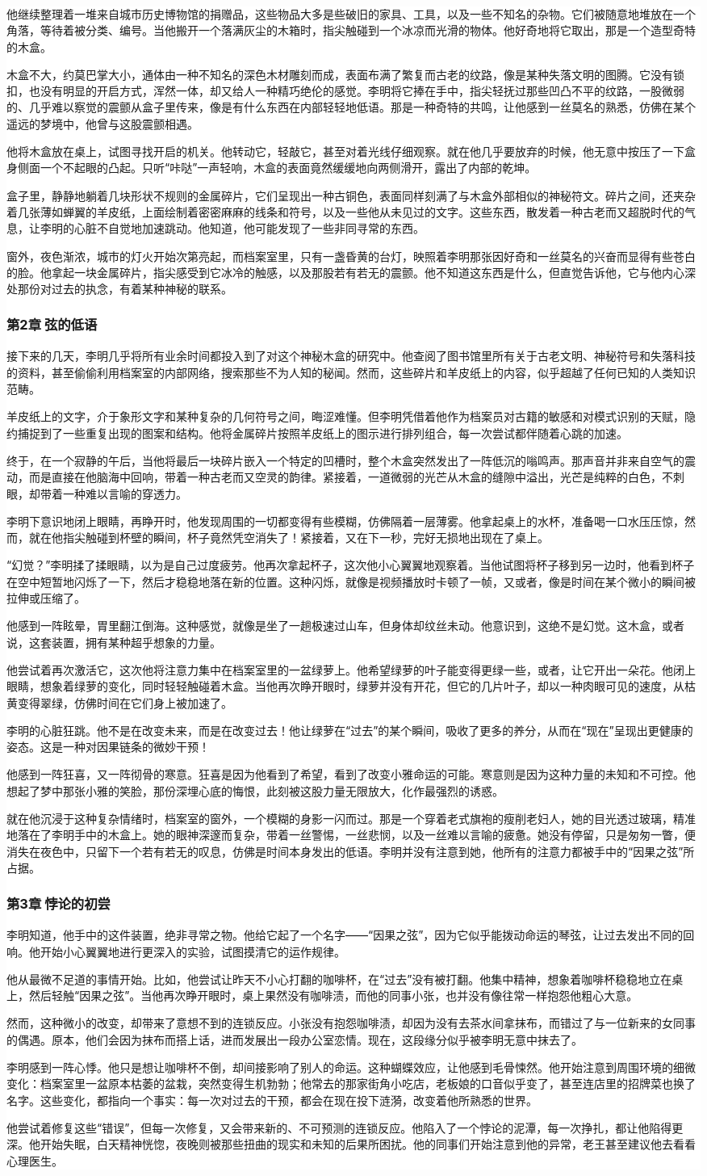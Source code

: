 他继续整理着一堆来自城市历史博物馆的捐赠品，这些物品大多是些破旧的家具、工具，以及一些不知名的杂物。它们被随意地堆放在一个角落，等待着被分类、编号。当他搬开一个落满灰尘的木箱时，指尖触碰到一个冰凉而光滑的物体。他好奇地将它取出，那是一个造型奇特的木盒。

木盒不大，约莫巴掌大小，通体由一种不知名的深色木材雕刻而成，表面布满了繁复而古老的纹路，像是某种失落文明的图腾。它没有锁扣，也没有明显的开启方式，浑然一体，却又给人一种精巧绝伦的感觉。李明将它捧在手中，指尖轻抚过那些凹凸不平的纹路，一股微弱的、几乎难以察觉的震颤从盒子里传来，像是有什么东西在内部轻轻地低语。那是一种奇特的共鸣，让他感到一丝莫名的熟悉，仿佛在某个遥远的梦境中，他曾与这股震颤相遇。

他将木盒放在桌上，试图寻找开启的机关。他转动它，轻敲它，甚至对着光线仔细观察。就在他几乎要放弃的时候，他无意中按压了一下盒身侧面一个不起眼的凸起。只听“咔哒”一声轻响，木盒的表面竟然缓缓地向两侧滑开，露出了内部的乾坤。

盒子里，静静地躺着几块形状不规则的金属碎片，它们呈现出一种古铜色，表面同样刻满了与木盒外部相似的神秘符文。碎片之间，还夹杂着几张薄如蝉翼的羊皮纸，上面绘制着密密麻麻的线条和符号，以及一些他从未见过的文字。这些东西，散发着一种古老而又超脱时代的气息，让李明的心脏不自觉地加速跳动。他知道，他可能发现了一些非同寻常的东西。

窗外，夜色渐浓，城市的灯火开始次第亮起，而档案室里，只有一盏昏黄的台灯，映照着李明那张因好奇和一丝莫名的兴奋而显得有些苍白的脸。他拿起一块金属碎片，指尖感受到它冰冷的触感，以及那股若有若无的震颤。他不知道这东西是什么，但直觉告诉他，它与他内心深处那份对过去的执念，有着某种神秘的联系。

### 第2章 弦的低语

接下来的几天，李明几乎将所有业余时间都投入到了对这个神秘木盒的研究中。他查阅了图书馆里所有关于古老文明、神秘符号和失落科技的资料，甚至偷偷利用档案室的内部网络，搜索那些不为人知的秘闻。然而，这些碎片和羊皮纸上的内容，似乎超越了任何已知的人类知识范畴。

羊皮纸上的文字，介于象形文字和某种复杂的几何符号之间，晦涩难懂。但李明凭借着他作为档案员对古籍的敏感和对模式识别的天赋，隐约捕捉到了一些重复出现的图案和结构。他将金属碎片按照羊皮纸上的图示进行排列组合，每一次尝试都伴随着心跳的加速。

终于，在一个寂静的午后，当他将最后一块碎片嵌入一个特定的凹槽时，整个木盒突然发出了一阵低沉的嗡鸣声。那声音并非来自空气的震动，而是直接在他脑海中回响，带着一种古老而又空灵的韵律。紧接着，一道微弱的光芒从木盒的缝隙中溢出，光芒是纯粹的白色，不刺眼，却带着一种难以言喻的穿透力。

李明下意识地闭上眼睛，再睁开时，他发现周围的一切都变得有些模糊，仿佛隔着一层薄雾。他拿起桌上的水杯，准备喝一口水压压惊，然而，就在他指尖触碰到杯壁的瞬间，杯子竟然凭空消失了！紧接着，又在下一秒，完好无损地出现在了桌上。

“幻觉？”李明揉了揉眼睛，以为是自己过度疲劳。他再次拿起杯子，这次他小心翼翼地观察着。当他试图将杯子移到另一边时，他看到杯子在空中短暂地闪烁了一下，然后才稳稳地落在新的位置。这种闪烁，就像是视频播放时卡顿了一帧，又或者，像是时间在某个微小的瞬间被拉伸或压缩了。

他感到一阵眩晕，胃里翻江倒海。这种感觉，就像是坐了一趟极速过山车，但身体却纹丝未动。他意识到，这绝不是幻觉。这木盒，或者说，这套装置，拥有某种超乎想象的力量。

他尝试着再次激活它，这次他将注意力集中在档案室里的一盆绿萝上。他希望绿萝的叶子能变得更绿一些，或者，让它开出一朵花。他闭上眼睛，想象着绿萝的变化，同时轻轻触碰着木盒。当他再次睁开眼时，绿萝并没有开花，但它的几片叶子，却以一种肉眼可见的速度，从枯黄变得翠绿，仿佛时间在它们身上被加速了。

李明的心脏狂跳。他不是在改变未来，而是在改变过去！他让绿萝在“过去”的某个瞬间，吸收了更多的养分，从而在“现在”呈现出更健康的姿态。这是一种对因果链条的微妙干预！

他感到一阵狂喜，又一阵彻骨的寒意。狂喜是因为他看到了希望，看到了改变小雅命运的可能。寒意则是因为这种力量的未知和不可控。他想起了梦中那张小雅的笑脸，那份深埋心底的悔恨，此刻被这股力量无限放大，化作最强烈的诱惑。

就在他沉浸于这种复杂情绪时，档案室的窗外，一个模糊的身影一闪而过。那是一个穿着老式旗袍的瘦削老妇人，她的目光透过玻璃，精准地落在了李明手中的木盒上。她的眼神深邃而复杂，带着一丝警惕，一丝悲悯，以及一丝难以言喻的疲惫。她没有停留，只是匆匆一瞥，便消失在夜色中，只留下一个若有若无的叹息，仿佛是时间本身发出的低语。李明并没有注意到她，他所有的注意力都被手中的“因果之弦”所占据。

### 第3章 悖论的初尝

李明知道，他手中的这件装置，绝非寻常之物。他给它起了一个名字——“因果之弦”，因为它似乎能拨动命运的琴弦，让过去发出不同的回响。他开始小心翼翼地进行更深入的实验，试图摸清它的运作规律。

他从最微不足道的事情开始。比如，他尝试让昨天不小心打翻的咖啡杯，在“过去”没有被打翻。他集中精神，想象着咖啡杯稳稳地立在桌上，然后轻触“因果之弦”。当他再次睁开眼时，桌上果然没有咖啡渍，而他的同事小张，也并没有像往常一样抱怨他粗心大意。

然而，这种微小的改变，却带来了意想不到的连锁反应。小张没有抱怨咖啡渍，却因为没有去茶水间拿抹布，而错过了与一位新来的女同事的偶遇。原本，他们会因为抹布而搭上话，进而发展出一段办公室恋情。现在，这段缘分似乎被李明无意中抹去了。

李明感到一阵心悸。他只是想让咖啡杯不倒，却间接影响了别人的命运。这种蝴蝶效应，让他感到毛骨悚然。他开始注意到周围环境的细微变化：档案室里一盆原本枯萎的盆栽，突然变得生机勃勃；他常去的那家街角小吃店，老板娘的口音似乎变了，甚至连店里的招牌菜也换了名字。这些变化，都指向一个事实：每一次对过去的干预，都会在现在投下涟漪，改变着他所熟悉的世界。

他尝试着修复这些“错误”，但每一次修复，又会带来新的、不可预测的连锁反应。他陷入了一个悖论的泥潭，每一次挣扎，都让他陷得更深。他开始失眠，白天精神恍惚，夜晚则被那些扭曲的现实和未知的后果所困扰。他的同事们开始注意到他的异常，老王甚至建议他去看看心理医生。
